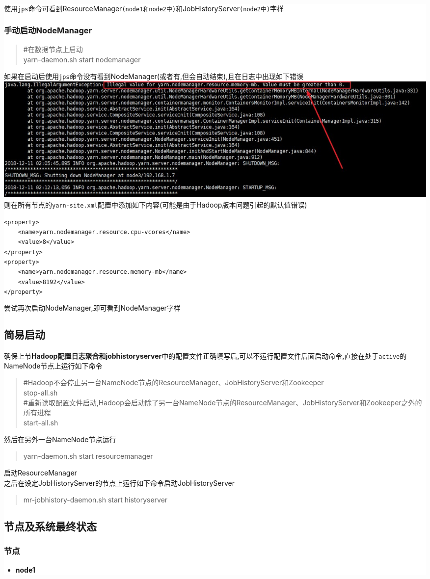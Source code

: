 使用`jps`命令可看到ResourceManager`(node1和node2中)`和JobHistoryServer`(node2中)`字样

### 手动启动NodeManager
> #在数据节点上启动<br>
> yarn-daemon.sh start nodemanager

如果在启动后使用`jps`命令没有看到NodeManager(或者有,但会自动结束),且在日志中出现如下错误
![node_man_error](./image/node_man_error.jpg)
则在所有节点的`yarn-site.xml`配置中添加如下内容(可能是由于Hadoop版本问题引起的默认值错误)
> <configuration>
    <property>
        <name>yarn.nodemanager.resource.cpu-vcores</name>
        <value>8</value>
    </property>
    <property>
        <name>yarn.nodemanager.resource.memory-mb</name>
        <value>8192</value>
    </property>
</configuration>

尝试再次启动NodeManager,即可看到NodeManager字样

## 简易启动
确保上节**Hadoop配置日志聚合和jobhistoryserver**中的配置文件正确填写后,可以不运行配置文件后面启动命令,直接在处于`active`的NameNode节点上运行如下命令
> #Hadoop不会停止另一台NameNode节点的ResourceManager、JobHistoryServer和Zookeeper<br>
> stop-all.sh<br>
> #重新读取配置文件启动,Hadoop会启动除了另一台NameNode节点的ResourceManager、JobHistoryServer和Zookeeper之外的所有进程<br>
> start-all.sh

然后在另外一台NameNode节点运行
> yarn-daemon.sh start resourcemanager

启动ResourceManager<br>
之后在设定JobHistoryServer的节点上运行如下命令启动JobHistoryServer
> mr-jobhistory-daemon.sh start historyserver

## 节点及系统最终状态
### 节点
- **node1**
